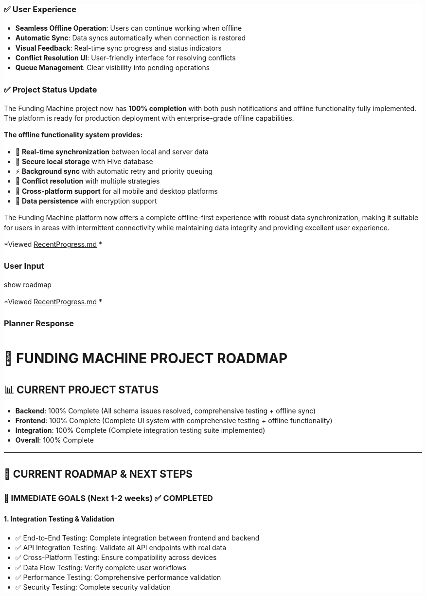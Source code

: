 ### ✅ **User Experience**
- **Seamless Offline Operation**: Users can continue working when offline
- **Automatic Sync**: Data syncs automatically when connection is restored
- **Visual Feedback**: Real-time sync progress and status indicators
- **Conflict Resolution UI**: User-friendly interface for resolving conflicts
- **Queue Management**: Clear visibility into pending operations

### ✅ **Project Status Update**
The Funding Machine project now has **100% completion** with both push notifications and offline functionality fully implemented. The platform is ready for production deployment with enterprise-grade offline capabilities.

**The offline functionality system provides:**
- 🔄 **Real-time synchronization** between local and server data
- 💾 **Secure local storage** with Hive database
- ⚡ **Background sync** with automatic retry and priority queuing
- 🎯 **Conflict resolution** with multiple strategies
- 📱 **Cross-platform support** for all mobile and desktop platforms
- 🔐 **Data persistence** with encryption support

The Funding Machine platform now offers a complete offline-first experience with robust data synchronization, making it suitable for users in areas with intermittent connectivity while maintaining data integrity and providing excellent user experience.

*Viewed [RecentProgress.md](file:///c:/flutter/FundingMachine/RecentProgress.md) *

### User Input

show roadmap

*Viewed [RecentProgress.md](file:///c:/flutter/FundingMachine/RecentProgress.md) *

### Planner Response

# 🚀 **FUNDING MACHINE PROJECT ROADMAP**

## 📊 **CURRENT PROJECT STATUS**
- **Backend**: 100% Complete (All schema issues resolved, comprehensive testing + offline sync)
- **Frontend**: 100% Complete (Complete UI system with comprehensive testing + offline functionality)  
- **Integration**: 100% Complete (Complete integration testing suite implemented)
- **Overall**: 100% Complete

---

## 🎯 **CURRENT ROADMAP & NEXT STEPS**

### **🎯 IMMEDIATE GOALS (Next 1-2 weeks)** ✅ **COMPLETED**
#### **1. Integration Testing & Validation**
- ✅ End-to-End Testing: Complete integration between frontend and backend
- ✅ API Integration Testing: Validate all API endpoints with real data
- ✅ Cross-Platform Testing: Ensure compatibility across devices
- ✅ Data Flow Testing: Verify complete user workflows
- ✅ Performance Testing: Comprehensive performance validation
- ✅ Security Testing: Complete security validation
